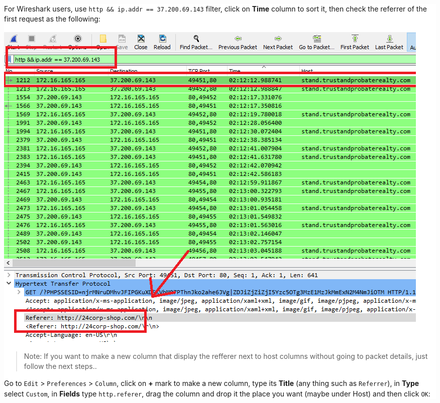 For Wireshark users, use `http && ip.addr == 37.200.69.143` filter, click on **Time** column to sort it, then check the referrer of the first request as the following:

![](/assets/img/uploads/malware_traffic__analysis/mta1/16.png)

> Note: If you want to make a new column that display the refferer next to host columns without going to packet details, just follow the next steps..

Go to `Edit` > `Preferences` > `Column`, click on **+** mark to make a new column, type its **Title** (any thing such as `Referrer`), in **Type** select `Custom`, in **Fields** type `http.referer`, drag the column and drop it the place you want (maybe under Host) and then click `OK`:
